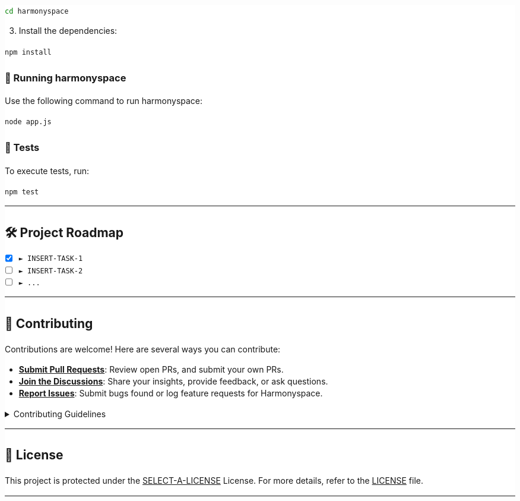 ```sh
cd harmonyspace
```

3. Install the dependencies:

```sh
npm install
```

### 🤖 Running harmonyspace

Use the following command to run harmonyspace:

```sh
node app.js
```

### 🧪 Tests

To execute tests, run:

```sh
npm test
```

---

## 🛠 Project Roadmap

- [X] `► INSERT-TASK-1`
- [ ] `► INSERT-TASK-2`
- [ ] `► ...`

---

## 🤝 Contributing

Contributions are welcome! Here are several ways you can contribute:

- **[Submit Pull Requests](https://github.com/Tirth-chokshi/harmonyspace.git/blob/main/CONTRIBUTING.md)**: Review open PRs, and submit your own PRs.
- **[Join the Discussions](https://github.com/Tirth-chokshi/harmonyspace.git/discussions)**: Share your insights, provide feedback, or ask questions.
- **[Report Issues](https://github.com/Tirth-chokshi/harmonyspace.git/issues)**: Submit bugs found or log feature requests for Harmonyspace.

<details closed><summary>Contributing Guidelines</summary></details>

---

## 📄 License

This project is protected under the [SELECT-A-LICENSE](https://choosealicense.com/licenses) License. For more details, refer to the [LICENSE](https://choosealicense.com/licenses/) file.

---
